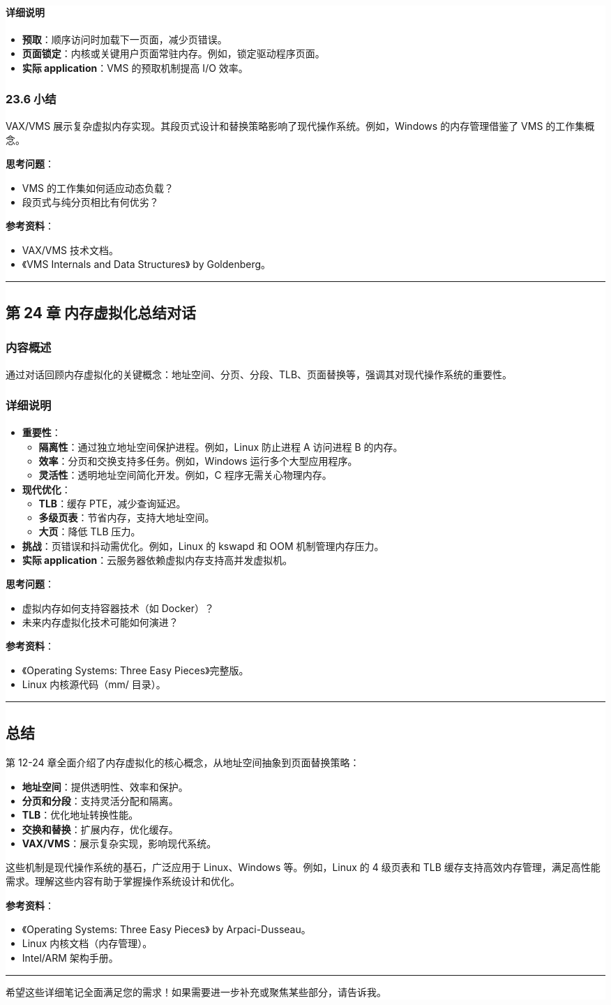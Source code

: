 #### **详细说明**
- **预取**：顺序访问时加载下一页面，减少页错误。
- **页面锁定**：内核或关键用户页面常驻内存。例如，锁定驱动程序页面。
- **实际 application**：VMS 的预取机制提高 I/O 效率。

### **23.6 小结**
VAX/VMS 展示复杂虚拟内存实现。其段页式设计和替换策略影响了现代操作系统。例如，Windows 的内存管理借鉴了 VMS 的工作集概念。

**思考问题**：
- VMS 的工作集如何适应动态负载？
- 段页式与纯分页相比有何优劣？

**参考资料**：
- VAX/VMS 技术文档。
- 《VMS Internals and Data Structures》 by Goldenberg。

---

## **第 24 章 内存虚拟化总结对话**

### **内容概述**
通过对话回顾内存虚拟化的关键概念：地址空间、分页、分段、TLB、页面替换等，强调其对现代操作系统的重要性。

### **详细说明**
- **重要性**：
  - **隔离性**：通过独立地址空间保护进程。例如，Linux 防止进程 A 访问进程 B 的内存。
  - **效率**：分页和交换支持多任务。例如，Windows 运行多个大型应用程序。
  - **灵活性**：透明地址空间简化开发。例如，C 程序无需关心物理内存。
- **现代优化**：
  - **TLB**：缓存 PTE，减少查询延迟。
  - **多级页表**：节省内存，支持大地址空间。
  - **大页**：降低 TLB 压力。
- **挑战**：页错误和抖动需优化。例如，Linux 的 kswapd 和 OOM 机制管理内存压力。
- **实际 application**：云服务器依赖虚拟内存支持高并发虚拟机。

**思考问题**：
- 虚拟内存如何支持容器技术（如 Docker）？
- 未来内存虚拟化技术可能如何演进？

**参考资料**：
- 《Operating Systems: Three Easy Pieces》完整版。
- Linux 内核源代码（mm/ 目录）。

---

## **总结**
第 12-24 章全面介绍了内存虚拟化的核心概念，从地址空间抽象到页面替换策略：
- **地址空间**：提供透明性、效率和保护。
- **分页和分段**：支持灵活分配和隔离。
- **TLB**：优化地址转换性能。
- **交换和替换**：扩展内存，优化缓存。
- **VAX/VMS**：展示复杂实现，影响现代系统。

这些机制是现代操作系统的基石，广泛应用于 Linux、Windows 等。例如，Linux 的 4 级页表和 TLB 缓存支持高效内存管理，满足高性能需求。理解这些内容有助于掌握操作系统设计和优化。

**参考资料**：
- 《Operating Systems: Three Easy Pieces》 by Arpaci-Dusseau。
- Linux 内核文档（内存管理）。
- Intel/ARM 架构手册。

---

希望这些详细笔记全面满足您的需求！如果需要进一步补充或聚焦某些部分，请告诉我。